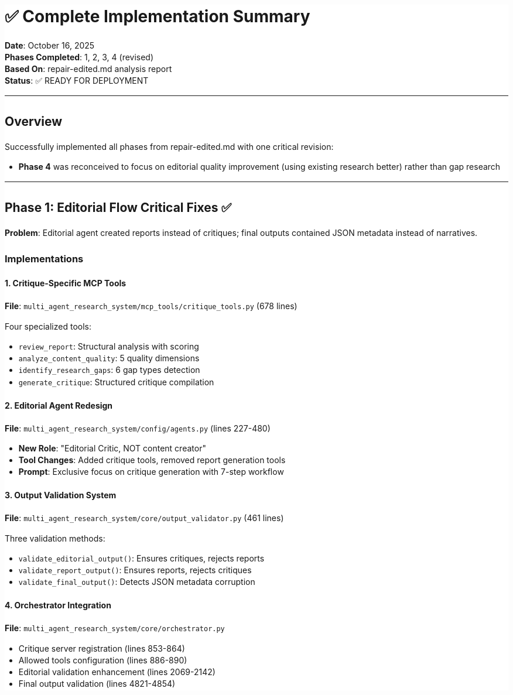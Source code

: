 # ✅ Complete Implementation Summary

**Date**: October 16, 2025  
**Phases Completed**: 1, 2, 3, 4 (revised)  
**Based On**: repair-edited.md analysis report  
**Status**: ✅ READY FOR DEPLOYMENT

---

## Overview

Successfully implemented all phases from repair-edited.md with one critical revision:
- **Phase 4** was reconceived to focus on editorial quality improvement (using existing research better) rather than gap research

---

## Phase 1: Editorial Flow Critical Fixes ✅

**Problem**: Editorial agent created reports instead of critiques; final outputs contained JSON metadata instead of narratives.

### Implementations

#### 1. Critique-Specific MCP Tools
**File**: `multi_agent_research_system/mcp_tools/critique_tools.py` (678 lines)

Four specialized tools:
- `review_report`: Structural analysis with scoring
- `analyze_content_quality`: 5 quality dimensions
- `identify_research_gaps`: 6 gap types detection
- `generate_critique`: Structured critique compilation

#### 2. Editorial Agent Redesign
**File**: `multi_agent_research_system/config/agents.py` (lines 227-480)

- **New Role**: "Editorial Critic, NOT content creator"
- **Tool Changes**: Added critique tools, removed report generation tools
- **Prompt**: Exclusive focus on critique generation with 7-step workflow

#### 3. Output Validation System
**File**: `multi_agent_research_system/core/output_validator.py` (461 lines)

Three validation methods:
- `validate_editorial_output()`: Ensures critiques, rejects reports
- `validate_report_output()`: Ensures reports, rejects critiques
- `validate_final_output()`: Detects JSON metadata corruption

#### 4. Orchestrator Integration
**File**: `multi_agent_research_system/core/orchestrator.py`

- Critique server registration (lines 853-864)
- Allowed tools configuration (lines 886-890)
- Editorial validation enhancement (lines 2069-2142)
- Final output validation (lines 4821-4854)
